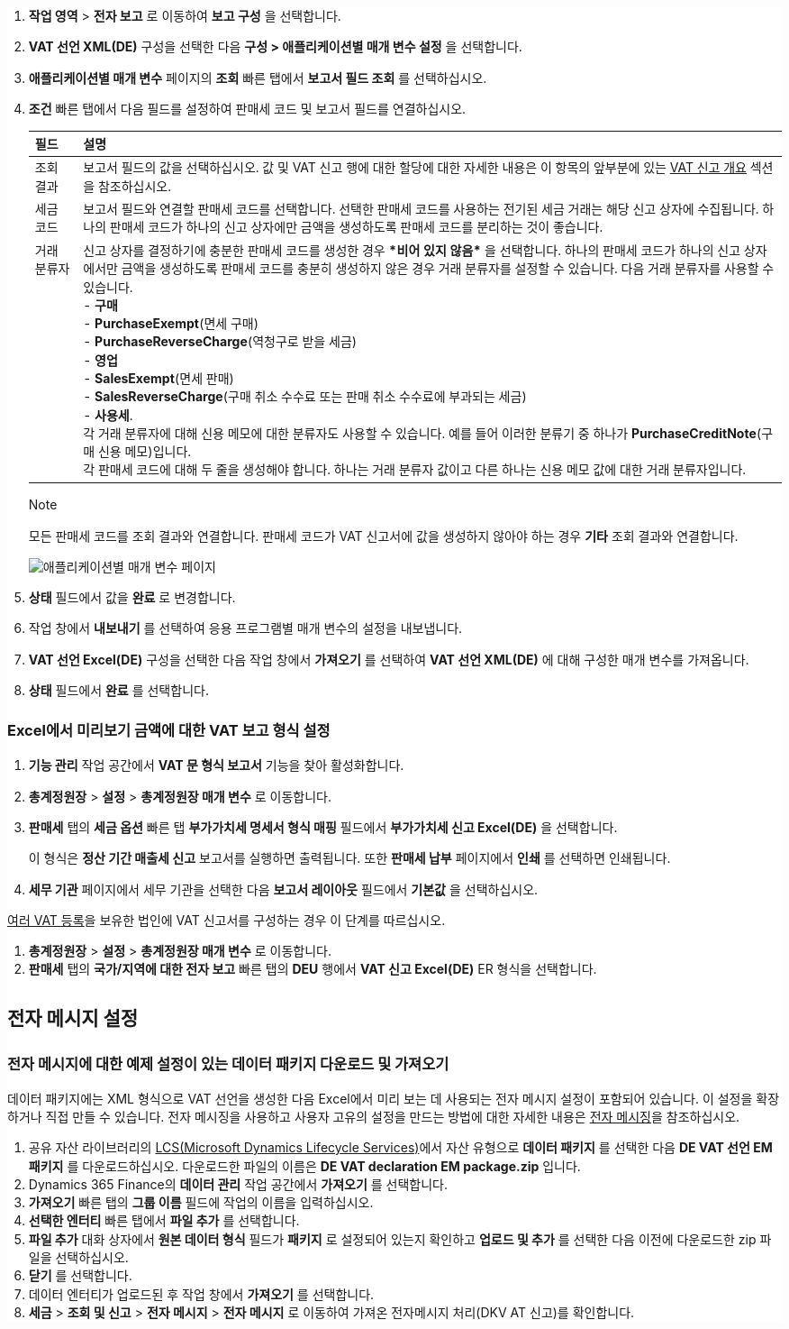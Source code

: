 1. **작업 영역**  >  **전자 보고** 로 이동하여 **보고 구성** 을 선택합니다.
2. **VAT 선언 XML(DE)** 구성을 선택한 다음 **구성 \> 애플리케이션별 매개 변수 설정** 을 선택합니다.
3. **애플리케이션별 매개 변수** 페이지의 **조회** 빠른 탭에서 **보고서 필드 조회** 를 선택하십시오.
4. **조건** 빠른 탭에서 다음 필드를 설정하여 판매세 코드 및 보고서 필드를 연결하십시오.

    | 필드                  | 설명                                                                                                                                                                                                                                                                                                          |
    |------------------------|----------------------------------------------------------------------------------------------------------------------------------------------------------------------------------------------------------------------------------------------------------------------------------------------------------------------|
    | 조회 결과          | 보고서 필드의 값을 선택하십시오. 값 및 VAT 신고 행에 대한 할당에 대한 자세한 내용은 이 항목의 앞부분에 있는 [VAT 신고 개요](#vat-declaration-overview) 섹션을 참조하십시오.                                                                                               |
    | 세금 코드               | 보고서 필드와 연결할 판매세 코드를 선택합니다. 선택한 판매세 코드를 사용하는 전기된 세금 거래는 해당 신고 상자에 수집됩니다. 하나의 판매세 코드가 하나의 신고 상자에만 금액을 생성하도록 판매세 코드를 분리하는 것이 좋습니다. |
    | 거래 분류자 | 신고 상자를 결정하기에 충분한 판매세 코드를 생성한 경우 **\*비어 있지 않음\*** 을 선택합니다. 하나의 판매세 코드가 하나의 신고 상자에서만 금액을 생성하도록 판매세 코드를 충분히 생성하지 않은 경우 거래 분류자를 설정할 수 있습니다. 다음 거래 분류자를 사용할 수 있습니다.</br>-   **구매**</br>-   **PurchaseExempt**(면세 구매)</br>-   **PurchaseReverseCharge**(역청구로 받을 세금)</br>-   **영업**</br>-   **SalesExempt**(면세 판매)</br>-   **SalesReverseCharge**(구매 취소 수수료 또는 판매 취소 수수료에 부과되는 세금)</br>-   **사용세**. </br>각 거래 분류자에 대해 신용 메모에 대한 분류자도 사용할 수 있습니다. 예를 들어 이러한 분류기 중 하나가 **PurchaseCreditNote**(구매 신용 메모)입니다.</br>각 판매세 코드에 대해 두 줄을 생성해야 합니다. 하나는 거래 분류자 값이고 다른 하나는 신용 메모 값에 대한 거래 분류자입니다. |

    > [!NOTE]
    > 모든 판매세 코드를 조회 결과와 연결합니다. 판매세 코드가 VAT 신고서에 값을 생성하지 않아야 하는 경우 **기타** 조회 결과와 연결합니다.

    ![애플리케이션별 매개 변수 페이지](media/69ecb881f12819259ca166b9b98b8303.jpg)

5. **상태** 필드에서 값을 **완료** 로 변경합니다.
6. 작업 창에서 **내보내기** 를 선택하여 응용 프로그램별 매개 변수의 설정을 내보냅니다.
7. **VAT 선언 Excel(DE)** 구성을 선택한 다음 작업 창에서 **가져오기** 를 선택하여 **VAT 선언 XML(DE)** 에 대해 구성한 매개 변수를 가져옵니다.
8. **상태** 필드에서 **완료** 를 선택합니다.

### <a name="set-up-the-vat-reporting-format-for-preview-amounts-in-excel"></a>Excel에서 미리보기 금액에 대한 VAT 보고 형식 설정

1. **기능 관리** 작업 공간에서 **VAT 문 형식 보고서** 기능을 찾아 활성화합니다.
2. **총계정원장**  >  **설정**  >  **총계정원장 매개 변수** 로 이동합니다.
3. **판매세** 탭의 **세금 옵션** 빠른 탭 **부가가치세 명세서 형식 매핑** 필드에서 **부가가치세 신고 Excel(DE)** 을 선택합니다.

   이 형식은 **정산 기간 매출세 신고** 보고서를 실행하면 출력됩니다. 또한 **판매세 납부** 페이지에서 **인쇄** 를 선택하면 인쇄됩니다.

4. **세무 기관** 페이지에서 세무 기관을 선택한 다음 **보고서 레이아웃** 필드에서 **기본값** 을 선택하십시오.

[여러 VAT 등록](emea-reporting-for-multiple-vat-registrations.md)을 보유한 법인에 VAT 신고서를 구성하는 경우 이 단계를 따르십시오.

1. **총계정원장**  >  **설정**  >  **총계정원장 매개 변수** 로 이동합니다.
2. **판매세** 탭의 **국가/지역에 대한 전자 보고** 빠른 탭의 **DEU** 행에서 **VAT 신고 Excel(DE)** ER 형식을 선택합니다.

## <a name="set-up-electronic-messages"></a>전자 메시지 설정

### <a name="download-and-import-the-data-package-that-has-example-settings-for-electronic-messages"></a>전자 메시지에 대한 예제 설정이 있는 데이터 패키지 다운로드 및 가져오기

데이터 패키지에는 XML 형식으로 VAT 선언을 생성한 다음 Excel에서 미리 보는 데 사용되는 전자 메시지 설정이 포함되어 있습니다. 이 설정을 확장하거나 직접 만들 수 있습니다. 전자 메시징을 사용하고 사용자 고유의 설정을 만드는 방법에 대한 자세한 내용은 [전자 메시징](../general-ledger/electronic-messaging.md)을 참조하십시오.

1. 공유 자산 라이브러리의 [LCS(Microsoft Dynamics Lifecycle Services)](https://lcs.dynamics.com/v2)에서 자산 유형으로 **데이터 패키지** 를 선택한 다음 **DE VAT 선언 EM 패키지** 를 다운로드하십시오. 다운로드한 파일의 이름은 **DE VAT declaration EM package.zip** 입니다.
2. Dynamics 365 Finance의 **데이터 관리** 작업 공간에서 **가져오기** 를 선택합니다.
3. **가져오기** 빠른 탭의 **그룹 이름** 필드에 작업의 이름을 입력하십시오.
4. **선택한 엔터티** 빠른 탭에서 **파일 추가** 를 선택합니다.
5. **파일 추가** 대화 상자에서 **원본 데이터 형식** 필드가 **패키지** 로 설정되어 있는지 확인하고 **업로드 및 추가** 를 선택한 다음 이전에 다운로드한 zip 파일을 선택하십시오.
6. **닫기** 를 선택합니다.
7. 데이터 엔터티가 업로드된 후 작업 창에서 **가져오기** 를 선택합니다.
8. **세금** > **조회 및 신고** > **전자 메시지** > **전자 메시지** 로 이동하여 가져온 전자메시지 처리(DKV AT 신고)를 확인합니다.
